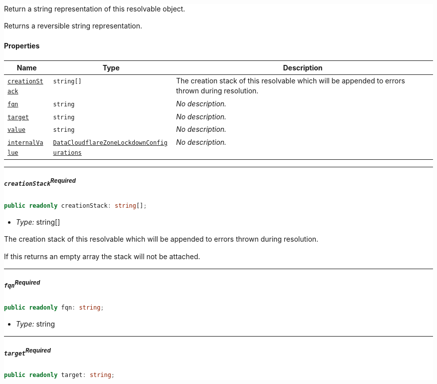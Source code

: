 Return a string representation of this resolvable object.

Returns a reversible string representation.


#### Properties <a name="Properties" id="Properties"></a>

| **Name** | **Type** | **Description** |
| --- | --- | --- |
| <code><a href="#@cdktf/provider-cloudflare.dataCloudflareZoneLockdown.DataCloudflareZoneLockdownConfigurationsOutputReference.property.creationStack">creationStack</a></code> | <code>string[]</code> | The creation stack of this resolvable which will be appended to errors thrown during resolution. |
| <code><a href="#@cdktf/provider-cloudflare.dataCloudflareZoneLockdown.DataCloudflareZoneLockdownConfigurationsOutputReference.property.fqn">fqn</a></code> | <code>string</code> | *No description.* |
| <code><a href="#@cdktf/provider-cloudflare.dataCloudflareZoneLockdown.DataCloudflareZoneLockdownConfigurationsOutputReference.property.target">target</a></code> | <code>string</code> | *No description.* |
| <code><a href="#@cdktf/provider-cloudflare.dataCloudflareZoneLockdown.DataCloudflareZoneLockdownConfigurationsOutputReference.property.value">value</a></code> | <code>string</code> | *No description.* |
| <code><a href="#@cdktf/provider-cloudflare.dataCloudflareZoneLockdown.DataCloudflareZoneLockdownConfigurationsOutputReference.property.internalValue">internalValue</a></code> | <code><a href="#@cdktf/provider-cloudflare.dataCloudflareZoneLockdown.DataCloudflareZoneLockdownConfigurations">DataCloudflareZoneLockdownConfigurations</a></code> | *No description.* |

---

##### `creationStack`<sup>Required</sup> <a name="creationStack" id="@cdktf/provider-cloudflare.dataCloudflareZoneLockdown.DataCloudflareZoneLockdownConfigurationsOutputReference.property.creationStack"></a>

```typescript
public readonly creationStack: string[];
```

- *Type:* string[]

The creation stack of this resolvable which will be appended to errors thrown during resolution.

If this returns an empty array the stack will not be attached.

---

##### `fqn`<sup>Required</sup> <a name="fqn" id="@cdktf/provider-cloudflare.dataCloudflareZoneLockdown.DataCloudflareZoneLockdownConfigurationsOutputReference.property.fqn"></a>

```typescript
public readonly fqn: string;
```

- *Type:* string

---

##### `target`<sup>Required</sup> <a name="target" id="@cdktf/provider-cloudflare.dataCloudflareZoneLockdown.DataCloudflareZoneLockdownConfigurationsOutputReference.property.target"></a>

```typescript
public readonly target: string;
```
